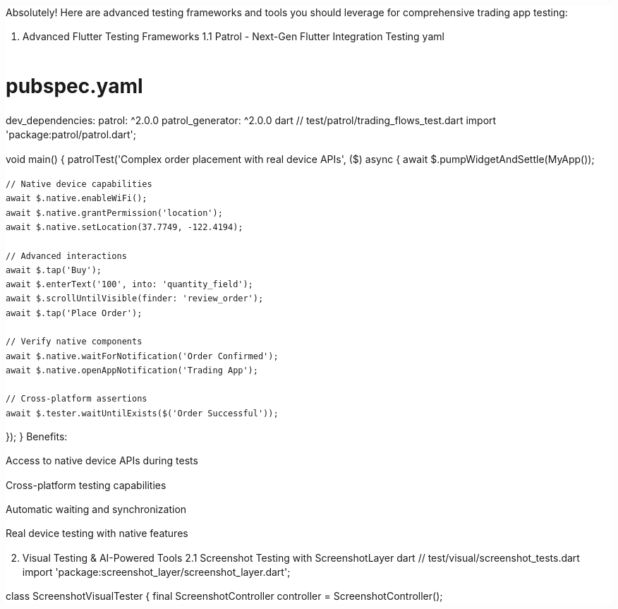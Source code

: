 Absolutely! Here are advanced testing frameworks and tools you should leverage for comprehensive trading app testing:

1. Advanced Flutter Testing Frameworks
1.1 Patrol - Next-Gen Flutter Integration Testing
yaml
# pubspec.yaml
dev_dependencies:
  patrol: ^2.0.0
  patrol_generator: ^2.0.0
dart
// test/patrol/trading_flows_test.dart
import 'package:patrol/patrol.dart';

void main() {
  patrolTest('Complex order placement with real device APIs', ($) async {
    await $.pumpWidgetAndSettle(MyApp());
    
    // Native device capabilities
    await $.native.enableWiFi();
    await $.native.grantPermission('location');
    await $.native.setLocation(37.7749, -122.4194);
    
    // Advanced interactions
    await $.tap('Buy');
    await $.enterText('100', into: 'quantity_field');
    await $.scrollUntilVisible(finder: 'review_order');
    await $.tap('Place Order');
    
    // Verify native components
    await $.native.waitForNotification('Order Confirmed');
    await $.native.openAppNotification('Trading App');
    
    // Cross-platform assertions
    await $.tester.waitUntilExists($('Order Successful'));
  });
}
Benefits:

Access to native device APIs during tests

Cross-platform testing capabilities

Automatic waiting and synchronization

Real device testing with native features

2. Visual Testing & AI-Powered Tools
2.1 Screenshot Testing with ScreenshotLayer
dart
// test/visual/screenshot_tests.dart
import 'package:screenshot_layer/screenshot_layer.dart';

class ScreenshotVisualTester {
  final ScreenshotController controller = ScreenshotController();
  
